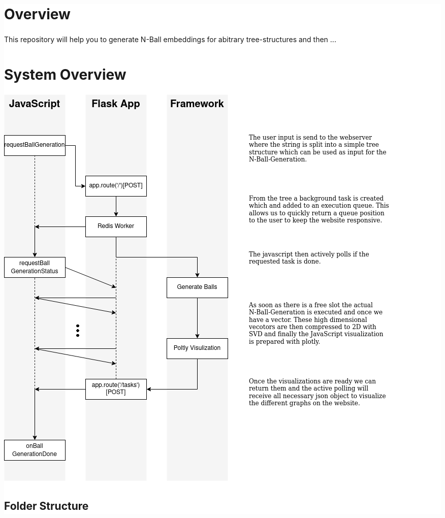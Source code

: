 # Overview

This repository will help you to generate N-Ball embeddings for abitrary tree-structures and then ...



# System Overview

![Overview](https://github.com/Rechargeable22/AI-Language-Lab-N-Ball_visualization-Clone/blob/master/report/res/overview.png)

## Folder Structure
